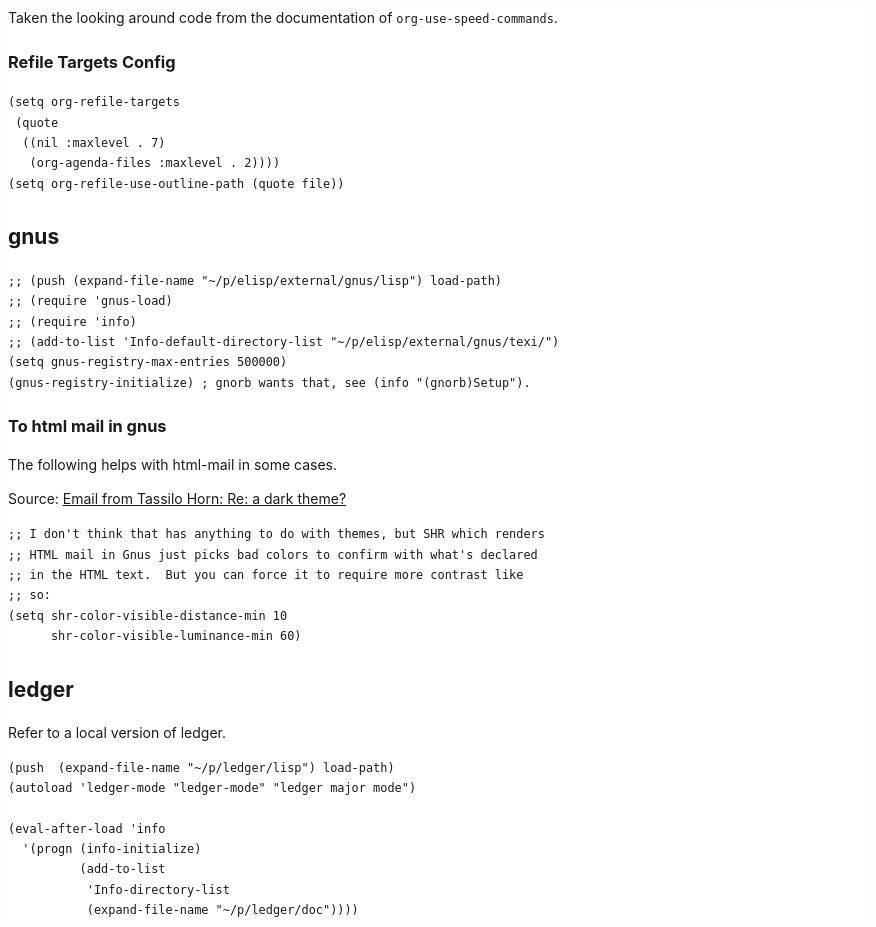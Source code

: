 Taken the looking around code from the documentation of
`org-use-speed-commands`.


<a id="org31c7a1c"></a>

### Refile Targets Config

    (setq org-refile-targets
     (quote
      ((nil :maxlevel . 7)
       (org-agenda-files :maxlevel . 2))))
    (setq org-refile-use-outline-path (quote file))


<a id="org95fb040"></a>

## gnus

    ;; (push (expand-file-name "~/p/elisp/external/gnus/lisp") load-path)
    ;; (require 'gnus-load)
    ;; (require 'info)
    ;; (add-to-list 'Info-default-directory-list "~/p/elisp/external/gnus/texi/")
    (setq gnus-registry-max-entries 500000)
    (gnus-registry-initialize) ; gnorb wants that, see (info "(gnorb)Setup").


<a id="org2eac33a"></a>

### To html mail in gnus

The following helps with html-mail in some cases.

Source: [Email from Tassilo Horn: Re: a dark theme?](gnu.emacs.help#mailman.5546.1405582006.1147.help-gnu-emacs@gnu.org)

    ;; I don't think that has anything to do with themes, but SHR which renders
    ;; HTML mail in Gnus just picks bad colors to confirm with what's declared
    ;; in the HTML text.  But you can force it to require more contrast like
    ;; so:
    (setq shr-color-visible-distance-min 10
          shr-color-visible-luminance-min 60)


<a id="orga1764de"></a>

## ledger

Refer to a local version of ledger.

    (push  (expand-file-name "~/p/ledger/lisp") load-path)
    (autoload 'ledger-mode "ledger-mode" "ledger major mode")

    (eval-after-load 'info
      '(progn (info-initialize)
              (add-to-list
               'Info-directory-list
               (expand-file-name "~/p/ledger/doc"))))
